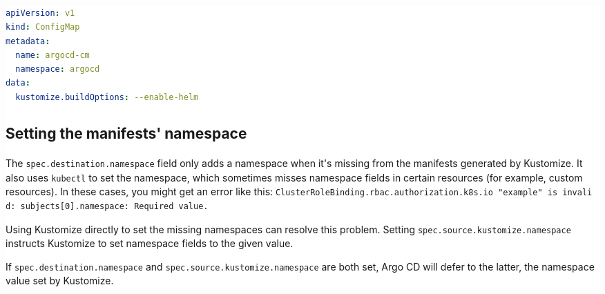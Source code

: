 ```yaml
apiVersion: v1
kind: ConfigMap
metadata:
  name: argocd-cm
  namespace: argocd
data:
  kustomize.buildOptions: --enable-helm
```

## Setting the manifests' namespace

The `spec.destination.namespace` field only adds a namespace when it's missing from the manifests generated by Kustomize. It also uses `kubectl` to set the namespace, which sometimes misses namespace fields in certain resources (for example, custom resources). In these cases, you might get an error like this: `ClusterRoleBinding.rbac.authorization.k8s.io "example" is invalid: subjects[0].namespace: Required value.`

Using Kustomize directly to set the missing namespaces can resolve this problem. Setting `spec.source.kustomize.namespace` instructs Kustomize to set namespace fields to the given value.

If `spec.destination.namespace` and `spec.source.kustomize.namespace` are both set, Argo CD will defer to the latter, the namespace value set by Kustomize.

